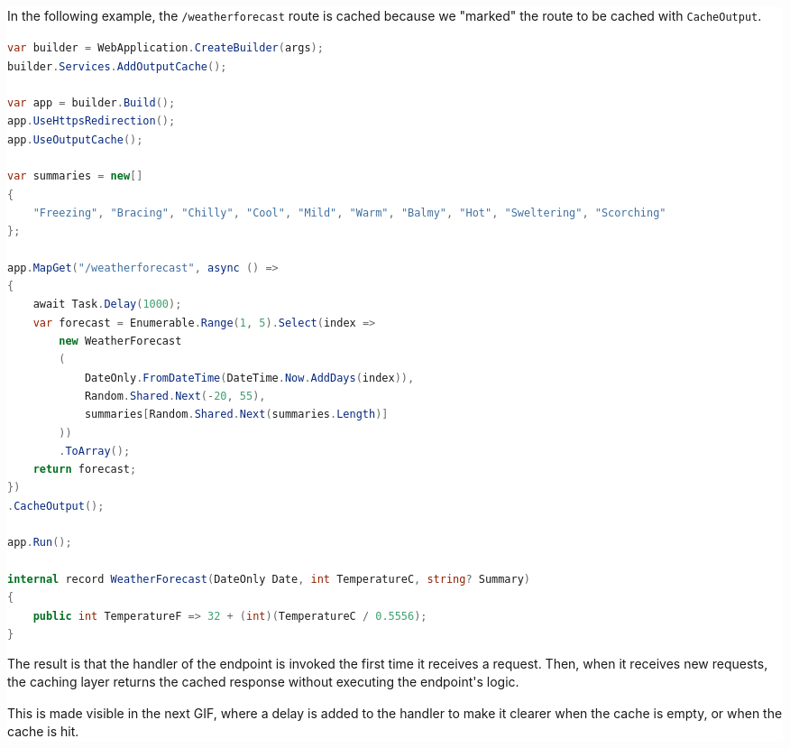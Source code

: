 In the following example, the `/weatherforecast` route is cached because we "marked" the route to be cached with `CacheOutput`.

```cs{26}:Program.cs
var builder = WebApplication.CreateBuilder(args);
builder.Services.AddOutputCache();

var app = builder.Build();
app.UseHttpsRedirection();
app.UseOutputCache();

var summaries = new[]
{
    "Freezing", "Bracing", "Chilly", "Cool", "Mild", "Warm", "Balmy", "Hot", "Sweltering", "Scorching"
};

app.MapGet("/weatherforecast", async () =>
{
    await Task.Delay(1000);
    var forecast = Enumerable.Range(1, 5).Select(index =>
        new WeatherForecast
        (
            DateOnly.FromDateTime(DateTime.Now.AddDays(index)),
            Random.Shared.Next(-20, 55),
            summaries[Random.Shared.Next(summaries.Length)]
        ))
        .ToArray();
    return forecast;
})
.CacheOutput();

app.Run();

internal record WeatherForecast(DateOnly Date, int TemperatureC, string? Summary)
{
    public int TemperatureF => 32 + (int)(TemperatureC / 0.5556);
}
```

The result is that the handler of the endpoint is invoked the first time it receives a request.
Then, when it receives new requests, the caching layer returns the cached response without executing the endpoint's
logic.

This is made visible in the next GIF, where a delay is added to the handler to make it clearer when the cache is empty, or when the cache is hit.
